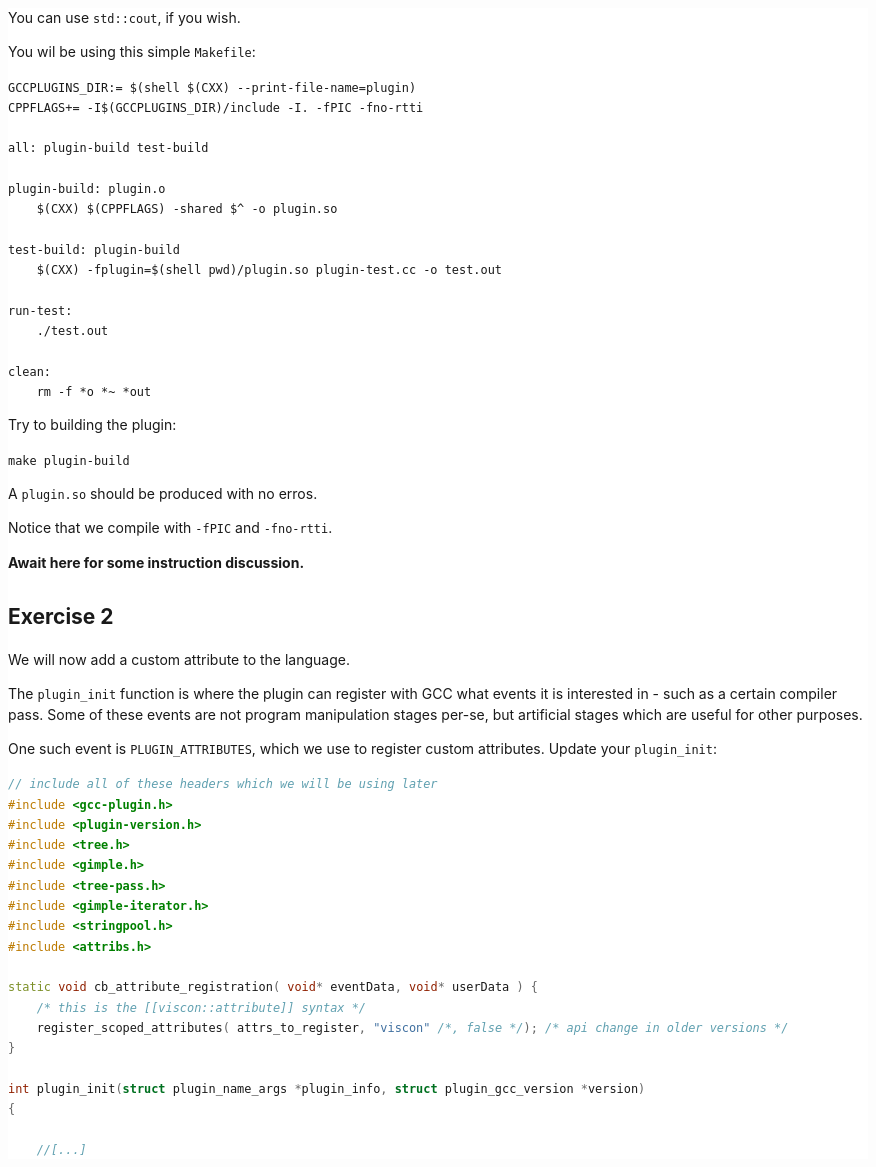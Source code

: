 ```c++
```

You can use `std::cout`, if you wish.

You wil be using this simple `Makefile`:
```Make
GCCPLUGINS_DIR:= $(shell $(CXX) --print-file-name=plugin)
CPPFLAGS+= -I$(GCCPLUGINS_DIR)/include -I. -fPIC -fno-rtti

all: plugin-build test-build

plugin-build: plugin.o
	$(CXX) $(CPPFLAGS) -shared $^ -o plugin.so 

test-build: plugin-build
	$(CXX) -fplugin=$(shell pwd)/plugin.so plugin-test.cc -o test.out

run-test:
	./test.out
	
clean:
	rm -f *o *~ *out
```

Try to building the plugin:

```
make plugin-build
```

A `plugin.so` should be produced with no erros.

Notice that we compile with `-fPIC` and `-fno-rtti`.

**Await here for some instruction discussion.**

## Exercise 2
We will now add a custom attribute to the language.

The `plugin_init` function is where the plugin can register with GCC what events it is interested in - such as a certain compiler pass. Some of these events are not program manipulation stages per-se, but artificial stages which are useful for other purposes.

One such event is `PLUGIN_ATTRIBUTES`, which we use to register custom attributes. Update your `plugin_init`:
```C++
// include all of these headers which we will be using later
#include <gcc-plugin.h>
#include <plugin-version.h>
#include <tree.h>
#include <gimple.h>
#include <tree-pass.h>
#include <gimple-iterator.h>
#include <stringpool.h>
#include <attribs.h>

static void cb_attribute_registration( void* eventData, void* userData ) {
    /* this is the [[viscon::attribute]] syntax */
    register_scoped_attributes( attrs_to_register, "viscon" /*, false */); /* api change in older versions */
}

int plugin_init(struct plugin_name_args *plugin_info, struct plugin_gcc_version *version)
{

    //[...]

```